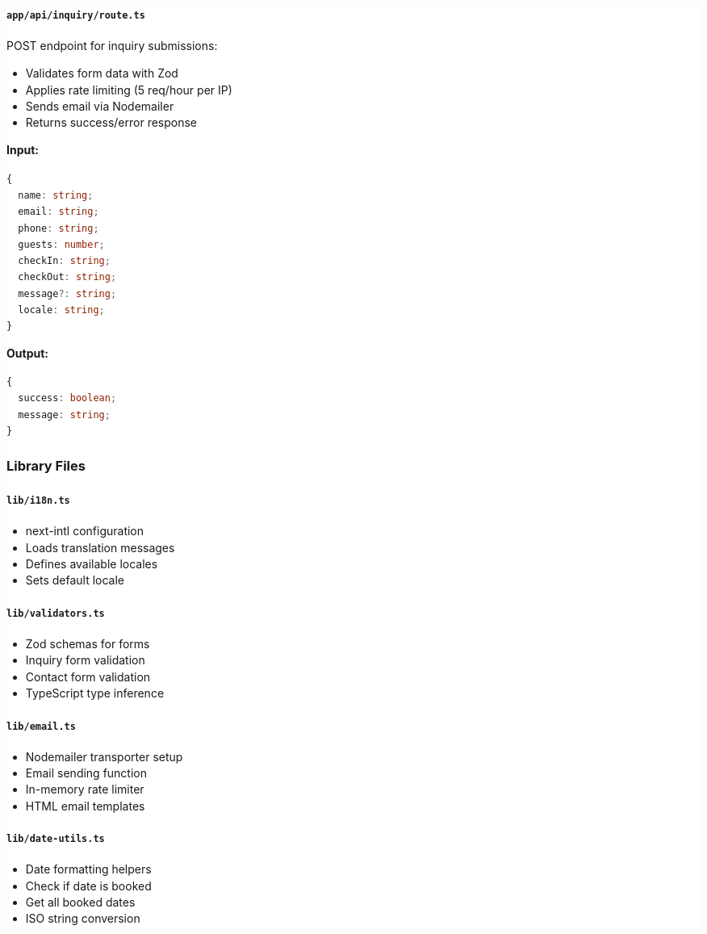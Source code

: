 #### `app/api/inquiry/route.ts`
POST endpoint for inquiry submissions:
- Validates form data with Zod
- Applies rate limiting (5 req/hour per IP)
- Sends email via Nodemailer
- Returns success/error response

**Input:**
```typescript
{
  name: string;
  email: string;
  phone: string;
  guests: number;
  checkIn: string;
  checkOut: string;
  message?: string;
  locale: string;
}
```

**Output:**
```typescript
{
  success: boolean;
  message: string;
}
```

### Library Files

#### `lib/i18n.ts`
- next-intl configuration
- Loads translation messages
- Defines available locales
- Sets default locale

#### `lib/validators.ts`
- Zod schemas for forms
- Inquiry form validation
- Contact form validation
- TypeScript type inference

#### `lib/email.ts`
- Nodemailer transporter setup
- Email sending function
- In-memory rate limiter
- HTML email templates

#### `lib/date-utils.ts`
- Date formatting helpers
- Check if date is booked
- Get all booked dates
- ISO string conversion
